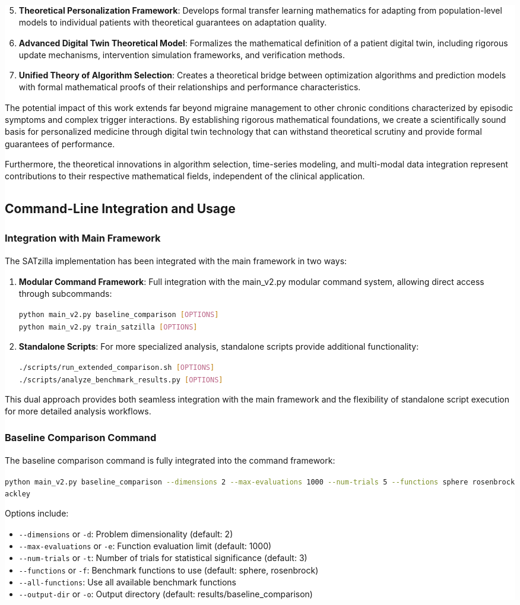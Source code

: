 5. **Theoretical Personalization Framework**: Develops formal transfer learning mathematics for adapting from population-level models to individual patients with theoretical guarantees on adaptation quality.

6. **Advanced Digital Twin Theoretical Model**: Formalizes the mathematical definition of a patient digital twin, including rigorous update mechanisms, intervention simulation frameworks, and verification methods.

7. **Unified Theory of Algorithm Selection**: Creates a theoretical bridge between optimization algorithms and prediction models with formal mathematical proofs of their relationships and performance characteristics.

The potential impact of this work extends far beyond migraine management to other chronic conditions characterized by episodic symptoms and complex trigger interactions. By establishing rigorous mathematical foundations, we create a scientifically sound basis for personalized medicine through digital twin technology that can withstand theoretical scrutiny and provide formal guarantees of performance.

Furthermore, the theoretical innovations in algorithm selection, time-series modeling, and multi-modal data integration represent contributions to their respective mathematical fields, independent of the clinical application.

## Command-Line Integration and Usage

### Integration with Main Framework

The SATzilla implementation has been integrated with the main framework in two ways:

1. **Modular Command Framework**: Full integration with the main_v2.py modular command system, allowing direct access through subcommands:
   ```bash
   python main_v2.py baseline_comparison [OPTIONS]
   python main_v2.py train_satzilla [OPTIONS]
   ```

2. **Standalone Scripts**: For more specialized analysis, standalone scripts provide additional functionality:
   ```bash
   ./scripts/run_extended_comparison.sh [OPTIONS]
   ./scripts/analyze_benchmark_results.py [OPTIONS]
   ```

This dual approach provides both seamless integration with the main framework and the flexibility of standalone script execution for more detailed analysis workflows.

### Baseline Comparison Command

The baseline comparison command is fully integrated into the command framework:

```bash
python main_v2.py baseline_comparison --dimensions 2 --max-evaluations 1000 --num-trials 5 --functions sphere rosenbrock ackley
```

Options include:
- `--dimensions` or `-d`: Problem dimensionality (default: 2)
- `--max-evaluations` or `-e`: Function evaluation limit (default: 1000)
- `--num-trials` or `-t`: Number of trials for statistical significance (default: 3)
- `--functions` or `-f`: Benchmark functions to use (default: sphere, rosenbrock)
- `--all-functions`: Use all available benchmark functions
- `--output-dir` or `-o`: Output directory (default: results/baseline_comparison)
